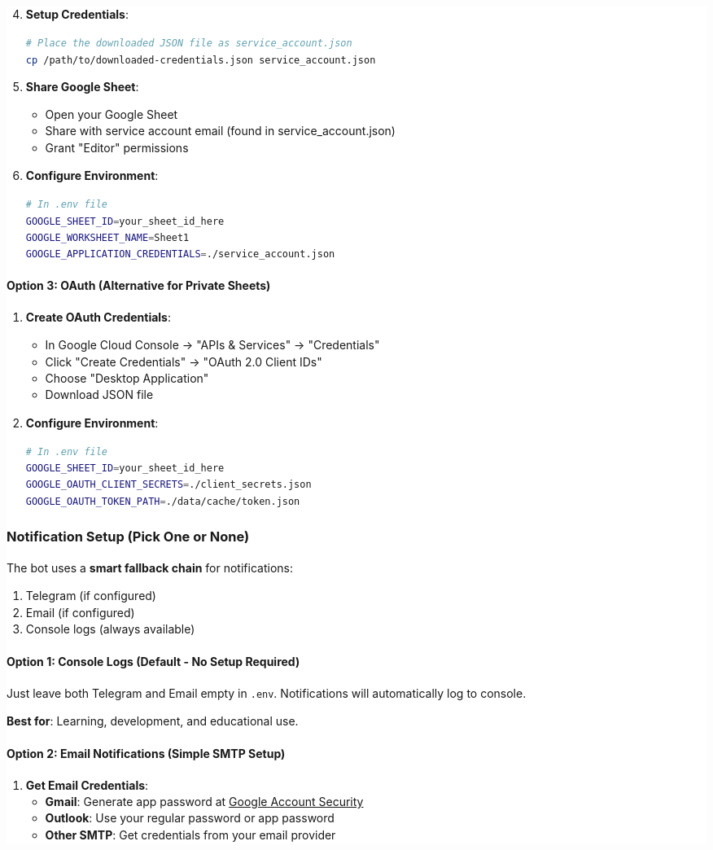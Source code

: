 4. **Setup Credentials**:
   ```bash
   # Place the downloaded JSON file as service_account.json
   cp /path/to/downloaded-credentials.json service_account.json
   ```

5. **Share Google Sheet**:
   - Open your Google Sheet
   - Share with service account email (found in service_account.json)
   - Grant "Editor" permissions

6. **Configure Environment**:
   ```bash
   # In .env file
   GOOGLE_SHEET_ID=your_sheet_id_here
   GOOGLE_WORKSHEET_NAME=Sheet1
   GOOGLE_APPLICATION_CREDENTIALS=./service_account.json
   ```

#### Option 3: OAuth (Alternative for Private Sheets)
1. **Create OAuth Credentials**:
   - In Google Cloud Console → "APIs & Services" → "Credentials"
   - Click "Create Credentials" → "OAuth 2.0 Client IDs"
   - Choose "Desktop Application"
   - Download JSON file

2. **Configure Environment**:
   ```bash
   # In .env file
   GOOGLE_SHEET_ID=your_sheet_id_here
   GOOGLE_OAUTH_CLIENT_SECRETS=./client_secrets.json
   GOOGLE_OAUTH_TOKEN_PATH=./data/cache/token.json
   ```

### Notification Setup (Pick One or None)

The bot uses a **smart fallback chain** for notifications:
1. Telegram (if configured)
2. Email (if configured)
3. Console logs (always available)

#### Option 1: Console Logs (Default - No Setup Required)
Just leave both Telegram and Email empty in `.env`. Notifications will automatically log to console.

**Best for**: Learning, development, and educational use.

#### Option 2: Email Notifications (Simple SMTP Setup)

1. **Get Email Credentials**:
   - **Gmail**: Generate app password at [Google Account Security](https://myaccount.google.com/apppasswords)
   - **Outlook**: Use your regular password or app password
   - **Other SMTP**: Get credentials from your email provider
